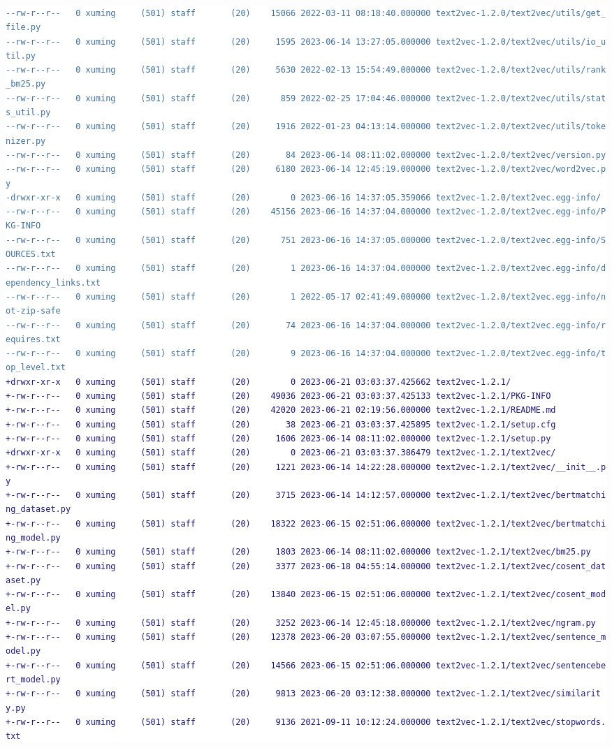 ```diff
--rw-r--r--   0 xuming     (501) staff       (20)    15066 2022-03-11 08:18:40.000000 text2vec-1.2.0/text2vec/utils/get_file.py
--rw-r--r--   0 xuming     (501) staff       (20)     1595 2023-06-14 13:27:05.000000 text2vec-1.2.0/text2vec/utils/io_util.py
--rw-r--r--   0 xuming     (501) staff       (20)     5630 2022-02-13 15:54:49.000000 text2vec-1.2.0/text2vec/utils/rank_bm25.py
--rw-r--r--   0 xuming     (501) staff       (20)      859 2022-02-25 17:04:46.000000 text2vec-1.2.0/text2vec/utils/stats_util.py
--rw-r--r--   0 xuming     (501) staff       (20)     1916 2022-01-23 04:13:14.000000 text2vec-1.2.0/text2vec/utils/tokenizer.py
--rw-r--r--   0 xuming     (501) staff       (20)       84 2023-06-14 08:11:02.000000 text2vec-1.2.0/text2vec/version.py
--rw-r--r--   0 xuming     (501) staff       (20)     6180 2023-06-14 12:45:19.000000 text2vec-1.2.0/text2vec/word2vec.py
-drwxr-xr-x   0 xuming     (501) staff       (20)        0 2023-06-16 14:37:05.359066 text2vec-1.2.0/text2vec.egg-info/
--rw-r--r--   0 xuming     (501) staff       (20)    45156 2023-06-16 14:37:04.000000 text2vec-1.2.0/text2vec.egg-info/PKG-INFO
--rw-r--r--   0 xuming     (501) staff       (20)      751 2023-06-16 14:37:05.000000 text2vec-1.2.0/text2vec.egg-info/SOURCES.txt
--rw-r--r--   0 xuming     (501) staff       (20)        1 2023-06-16 14:37:04.000000 text2vec-1.2.0/text2vec.egg-info/dependency_links.txt
--rw-r--r--   0 xuming     (501) staff       (20)        1 2022-05-17 02:41:49.000000 text2vec-1.2.0/text2vec.egg-info/not-zip-safe
--rw-r--r--   0 xuming     (501) staff       (20)       74 2023-06-16 14:37:04.000000 text2vec-1.2.0/text2vec.egg-info/requires.txt
--rw-r--r--   0 xuming     (501) staff       (20)        9 2023-06-16 14:37:04.000000 text2vec-1.2.0/text2vec.egg-info/top_level.txt
+drwxr-xr-x   0 xuming     (501) staff       (20)        0 2023-06-21 03:03:37.425662 text2vec-1.2.1/
+-rw-r--r--   0 xuming     (501) staff       (20)    49036 2023-06-21 03:03:37.425133 text2vec-1.2.1/PKG-INFO
+-rw-r--r--   0 xuming     (501) staff       (20)    42020 2023-06-21 02:19:56.000000 text2vec-1.2.1/README.md
+-rw-r--r--   0 xuming     (501) staff       (20)       38 2023-06-21 03:03:37.425895 text2vec-1.2.1/setup.cfg
+-rw-r--r--   0 xuming     (501) staff       (20)     1606 2023-06-14 08:11:02.000000 text2vec-1.2.1/setup.py
+drwxr-xr-x   0 xuming     (501) staff       (20)        0 2023-06-21 03:03:37.386479 text2vec-1.2.1/text2vec/
+-rw-r--r--   0 xuming     (501) staff       (20)     1221 2023-06-14 14:22:28.000000 text2vec-1.2.1/text2vec/__init__.py
+-rw-r--r--   0 xuming     (501) staff       (20)     3715 2023-06-14 14:12:57.000000 text2vec-1.2.1/text2vec/bertmatching_dataset.py
+-rw-r--r--   0 xuming     (501) staff       (20)    18322 2023-06-15 02:51:06.000000 text2vec-1.2.1/text2vec/bertmatching_model.py
+-rw-r--r--   0 xuming     (501) staff       (20)     1803 2023-06-14 08:11:02.000000 text2vec-1.2.1/text2vec/bm25.py
+-rw-r--r--   0 xuming     (501) staff       (20)     3377 2023-06-18 04:55:14.000000 text2vec-1.2.1/text2vec/cosent_dataset.py
+-rw-r--r--   0 xuming     (501) staff       (20)    13840 2023-06-15 02:51:06.000000 text2vec-1.2.1/text2vec/cosent_model.py
+-rw-r--r--   0 xuming     (501) staff       (20)     3252 2023-06-14 12:45:18.000000 text2vec-1.2.1/text2vec/ngram.py
+-rw-r--r--   0 xuming     (501) staff       (20)    12378 2023-06-20 03:07:55.000000 text2vec-1.2.1/text2vec/sentence_model.py
+-rw-r--r--   0 xuming     (501) staff       (20)    14566 2023-06-15 02:51:06.000000 text2vec-1.2.1/text2vec/sentencebert_model.py
+-rw-r--r--   0 xuming     (501) staff       (20)     9813 2023-06-20 03:12:38.000000 text2vec-1.2.1/text2vec/similarity.py
+-rw-r--r--   0 xuming     (501) staff       (20)     9136 2021-09-11 10:12:24.000000 text2vec-1.2.1/text2vec/stopwords.txt
```